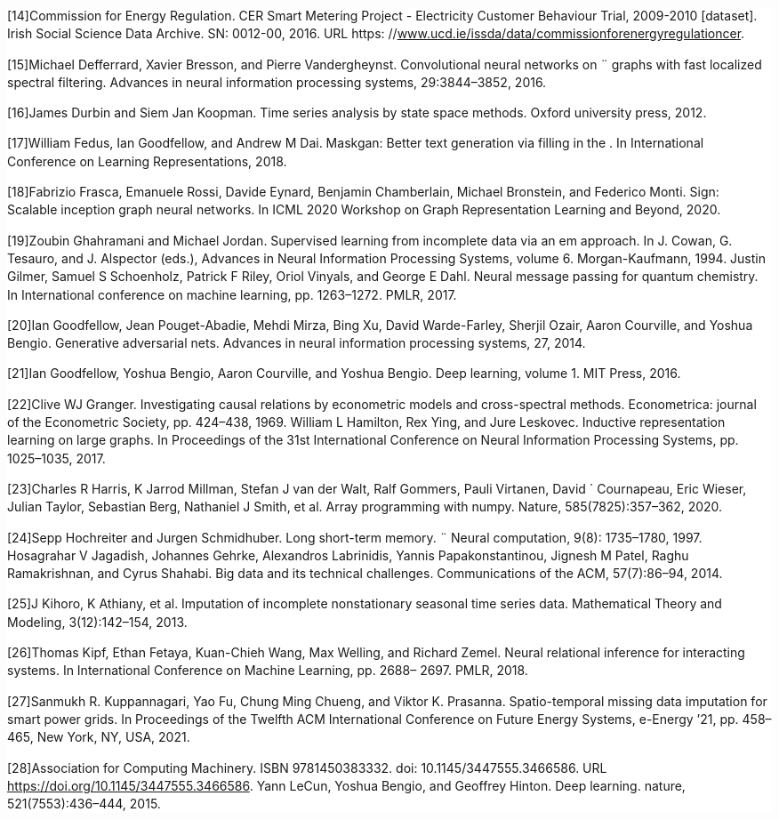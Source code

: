 [14]Commission for Energy Regulation. CER Smart Metering Project - Electricity Customer Behaviour Trial, 2009-2010 [dataset]. Irish Social Science Data Archive. SN: 0012-00, 2016. URL https: //www.ucd.ie/issda/data/commissionforenergyregulationcer.

[15]Michael Defferrard, Xavier Bresson, and Pierre Vandergheynst. Convolutional neural networks on ¨ graphs with fast localized spectral filtering. Advances in neural information processing systems, 29:3844–3852, 2016.

[16]James Durbin and Siem Jan Koopman. Time series analysis by state space methods. Oxford university press, 2012.

[17]William Fedus, Ian Goodfellow, and Andrew M Dai. Maskgan: Better text generation via filling in the . In International Conference on Learning Representations, 2018.

[18]Fabrizio Frasca, Emanuele Rossi, Davide Eynard, Benjamin Chamberlain, Michael Bronstein, and Federico Monti. Sign: Scalable inception graph neural networks. In ICML 2020 Workshop on Graph Representation Learning and Beyond, 2020.

[19]Zoubin Ghahramani and Michael Jordan. Supervised learning from incomplete data via an em approach. In J. Cowan, G. Tesauro, and J. Alspector (eds.), Advances in Neural Information Processing Systems, volume 6. Morgan-Kaufmann, 1994. Justin Gilmer, Samuel S Schoenholz, Patrick F Riley, Oriol Vinyals, and George E Dahl. Neural message passing for quantum chemistry. In International conference on machine learning, pp. 1263–1272. PMLR, 2017.

[20]Ian Goodfellow, Jean Pouget-Abadie, Mehdi Mirza, Bing Xu, David Warde-Farley, Sherjil Ozair, Aaron Courville, and Yoshua Bengio. Generative adversarial nets. Advances in neural information processing systems, 27, 2014.

[21]Ian Goodfellow, Yoshua Bengio, Aaron Courville, and Yoshua Bengio. Deep learning, volume 1. MIT Press, 2016.

[22]Clive WJ Granger. Investigating causal relations by econometric models and cross-spectral methods. Econometrica: journal of the Econometric Society, pp. 424–438, 1969. William L Hamilton, Rex Ying, and Jure Leskovec. Inductive representation learning on large graphs. In Proceedings of the 31st International Conference on Neural Information Processing Systems, pp. 1025–1035, 2017.

[23]Charles R Harris, K Jarrod Millman, Stefan J van der Walt, Ralf Gommers, Pauli Virtanen, David ´ Cournapeau, Eric Wieser, Julian Taylor, Sebastian Berg, Nathaniel J Smith, et al. Array programming with numpy. Nature, 585(7825):357–362, 2020.

[24]Sepp Hochreiter and Jurgen Schmidhuber. Long short-term memory. ¨ Neural computation, 9(8): 1735–1780, 1997. Hosagrahar V Jagadish, Johannes Gehrke, Alexandros Labrinidis, Yannis Papakonstantinou, Jignesh M Patel, Raghu Ramakrishnan, and Cyrus Shahabi. Big data and its technical challenges. Communications of the ACM, 57(7):86–94, 2014.

[25]J Kihoro, K Athiany, et al. Imputation of incomplete nonstationary seasonal time series data. Mathematical Theory and Modeling, 3(12):142–154, 2013.

[26]Thomas Kipf, Ethan Fetaya, Kuan-Chieh Wang, Max Welling, and Richard Zemel. Neural relational inference for interacting systems. In International Conference on Machine Learning, pp. 2688– 2697. PMLR, 2018.

[27]Sanmukh R. Kuppannagari, Yao Fu, Chung Ming Chueng, and Viktor K. Prasanna. Spatio-temporal missing data imputation for smart power grids. In Proceedings of the Twelfth ACM International Conference on Future Energy Systems, e-Energy ’21, pp. 458–465, New York, NY, USA, 2021.

[28]Association for Computing Machinery. ISBN 9781450383332. doi: 10.1145/3447555.3466586. URL https://doi.org/10.1145/3447555.3466586. Yann LeCun, Yoshua Bengio, and Geoffrey Hinton. Deep learning. nature, 521(7553):436–444, 2015.
